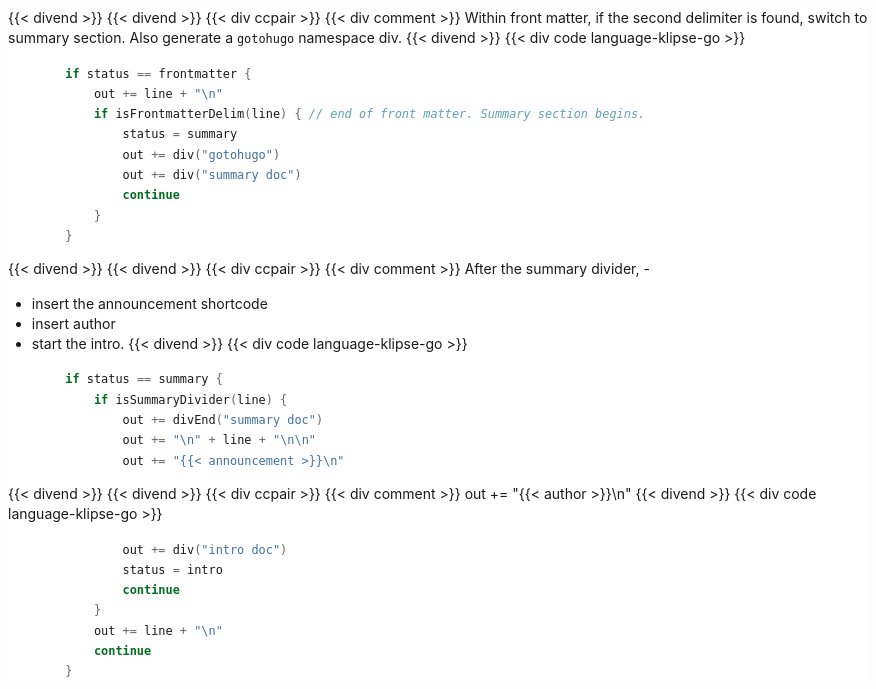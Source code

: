 {{< divend >}} 
{{< divend >}} 
{{< div ccpair >}}
{{< div comment >}}
Within front matter, if the second delimiter is found,
switch to summary section.
Also generate a `gotohugo` namespace div.
{{< divend >}} 
{{< div code language-klipse-go >}}

```go
		if status == frontmatter {
			out += line + "\n"
			if isFrontmatterDelim(line) { // end of front matter. Summary section begins.
				status = summary
				out += div("gotohugo")
				out += div("summary doc")
				continue
			}
		}

```

{{< divend >}} 
{{< divend >}} 
{{< div ccpair >}}
{{< div comment >}}
After the summary divider, -
- insert the announcement shortcode
- insert author
- start the intro.
{{< divend >}} 
{{< div code language-klipse-go >}}

```go
		if status == summary {
			if isSummaryDivider(line) {
				out += divEnd("summary doc")
				out += "\n" + line + "\n\n"
				out += "{{< announcement >}}\n"
```

{{< divend >}} 
{{< divend >}} 
{{< div ccpair >}}
{{< div comment >}}
out += "{{< author >}}\n"
{{< divend >}} 
{{< div code language-klipse-go >}}

```go
				out += div("intro doc")
				status = intro
				continue
			}
			out += line + "\n"
			continue
		}

```
